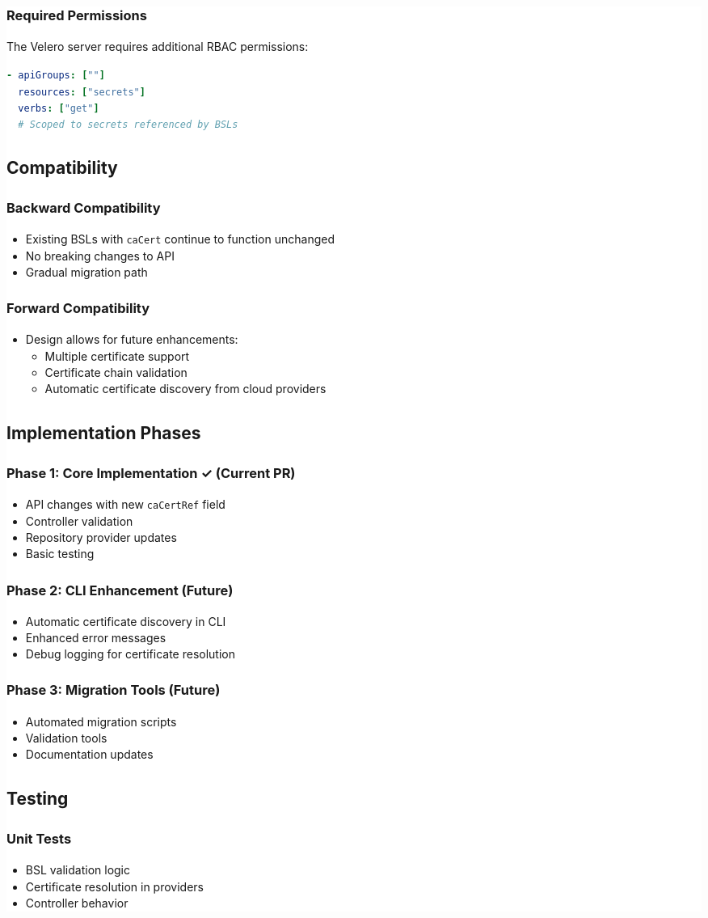 ### Required Permissions

The Velero server requires additional RBAC permissions:
```yaml
- apiGroups: [""]
  resources: ["secrets"]
  verbs: ["get"]
  # Scoped to secrets referenced by BSLs
```

## Compatibility

### Backward Compatibility

- Existing BSLs with `caCert` continue to function unchanged
- No breaking changes to API
- Gradual migration path

### Forward Compatibility

- Design allows for future enhancements:
  - Multiple certificate support
  - Certificate chain validation
  - Automatic certificate discovery from cloud providers

## Implementation Phases

### Phase 1: Core Implementation ✓ (Current PR)
- API changes with new `caCertRef` field
- Controller validation
- Repository provider updates
- Basic testing

### Phase 2: CLI Enhancement (Future)
- Automatic certificate discovery in CLI
- Enhanced error messages
- Debug logging for certificate resolution

### Phase 3: Migration Tools (Future)
- Automated migration scripts
- Validation tools
- Documentation updates

## Testing

### Unit Tests
- BSL validation logic
- Certificate resolution in providers
- Controller behavior
